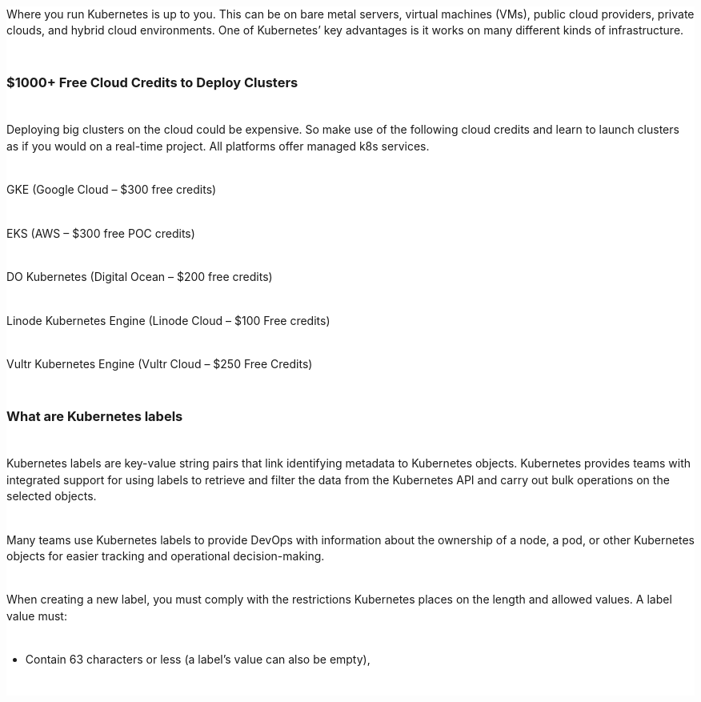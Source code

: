 Where you run Kubernetes is up to you. This can be on bare metal servers, virtual machines (VMs), public cloud providers, private clouds, and hybrid cloud environments. One of Kubernetes’ key advantages is it works on many different kinds of infrastructure.
<br>
<br>

### **$1000+ Free Cloud Credits to Deploy Clusters**
<br>
Deploying big clusters on the cloud could be expensive. So make use of the following cloud credits and learn to launch clusters as if you would on a real-time project. All platforms offer managed k8s services.
<br>
<br>

GKE (Google Cloud – $300 free credits)
<br>
<br>

EKS (AWS – $300 free POC credits)
<br>
<br>

DO Kubernetes (Digital Ocean – $200 free credits)
<br>
<br>

Linode Kubernetes Engine (Linode Cloud – $100 Free credits)
<br>
<br>

Vultr Kubernetes Engine (Vultr Cloud – $250 Free Credits)
<br>
<br>

### **What are Kubernetes labels**
<br>
Kubernetes labels are key-value string pairs that link identifying metadata to Kubernetes objects. Kubernetes provides teams with integrated support for using labels to retrieve and filter the data from the Kubernetes API and carry out bulk operations on the selected objects.
<br>
<br>

Many teams use Kubernetes labels to provide DevOps with information about the ownership of a node, a pod, or other Kubernetes objects for easier tracking and operational decision-making.
<br>
<br>

When creating a new label, you must comply with the restrictions Kubernetes places on the length and allowed values. A label value must:
<br>
<br>

* Contain 63 characters or less (a label’s value can also be empty),
<br>
